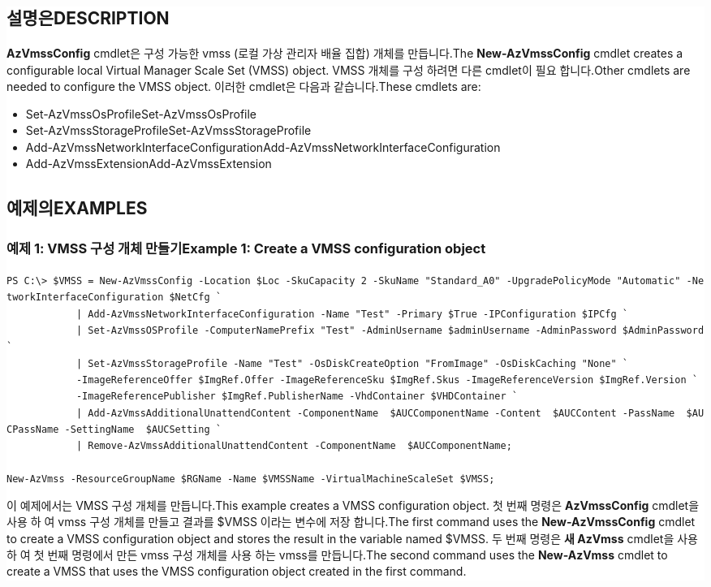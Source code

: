 ## <span data-ttu-id="8ea75-108">설명은</span><span class="sxs-lookup"><span data-stu-id="8ea75-108">DESCRIPTION</span></span>
<span data-ttu-id="8ea75-109">**AzVmssConfig** cmdlet은 구성 가능한 vmss (로컬 가상 관리자 배율 집합) 개체를 만듭니다.</span><span class="sxs-lookup"><span data-stu-id="8ea75-109">The **New-AzVmssConfig** cmdlet creates a configurable local Virtual Manager Scale Set (VMSS) object.</span></span> <span data-ttu-id="8ea75-110">VMSS 개체를 구성 하려면 다른 cmdlet이 필요 합니다.</span><span class="sxs-lookup"><span data-stu-id="8ea75-110">Other cmdlets are needed to configure the VMSS object.</span></span> <span data-ttu-id="8ea75-111">이러한 cmdlet은 다음과 같습니다.</span><span class="sxs-lookup"><span data-stu-id="8ea75-111">These cmdlets are:</span></span>
- <span data-ttu-id="8ea75-112">Set-AzVmssOsProfile</span><span class="sxs-lookup"><span data-stu-id="8ea75-112">Set-AzVmssOsProfile</span></span>
- <span data-ttu-id="8ea75-113">Set-AzVmssStorageProfile</span><span class="sxs-lookup"><span data-stu-id="8ea75-113">Set-AzVmssStorageProfile</span></span>
- <span data-ttu-id="8ea75-114">Add-AzVmssNetworkInterfaceConfiguration</span><span class="sxs-lookup"><span data-stu-id="8ea75-114">Add-AzVmssNetworkInterfaceConfiguration</span></span>
- <span data-ttu-id="8ea75-115">Add-AzVmssExtension</span><span class="sxs-lookup"><span data-stu-id="8ea75-115">Add-AzVmssExtension</span></span>

## <span data-ttu-id="8ea75-116">예제의</span><span class="sxs-lookup"><span data-stu-id="8ea75-116">EXAMPLES</span></span>

### <span data-ttu-id="8ea75-117">예제 1: VMSS 구성 개체 만들기</span><span class="sxs-lookup"><span data-stu-id="8ea75-117">Example 1: Create a VMSS configuration object</span></span>
```
PS C:\> $VMSS = New-AzVmssConfig -Location $Loc -SkuCapacity 2 -SkuName "Standard_A0" -UpgradePolicyMode "Automatic" -NetworkInterfaceConfiguration $NetCfg `
            | Add-AzVmssNetworkInterfaceConfiguration -Name "Test" -Primary $True -IPConfiguration $IPCfg `
            | Set-AzVmssOSProfile -ComputerNamePrefix "Test" -AdminUsername $adminUsername -AdminPassword $AdminPassword `
            | Set-AzVmssStorageProfile -Name "Test" -OsDiskCreateOption "FromImage" -OsDiskCaching "None" `
            -ImageReferenceOffer $ImgRef.Offer -ImageReferenceSku $ImgRef.Skus -ImageReferenceVersion $ImgRef.Version `
            -ImageReferencePublisher $ImgRef.PublisherName -VhdContainer $VHDContainer `
            | Add-AzVmssAdditionalUnattendContent -ComponentName  $AUCComponentName -Content  $AUCContent -PassName  $AUCPassName -SettingName  $AUCSetting `
            | Remove-AzVmssAdditionalUnattendContent -ComponentName  $AUCComponentName;

New-AzVmss -ResourceGroupName $RGName -Name $VMSSName -VirtualMachineScaleSet $VMSS;
```

<span data-ttu-id="8ea75-118">이 예제에서는 VMSS 구성 개체를 만듭니다.</span><span class="sxs-lookup"><span data-stu-id="8ea75-118">This example creates a VMSS configuration object.</span></span> <span data-ttu-id="8ea75-119">첫 번째 명령은 **AzVmssConfig** cmdlet을 사용 하 여 vmss 구성 개체를 만들고 결과를 $VMSS 이라는 변수에 저장 합니다.</span><span class="sxs-lookup"><span data-stu-id="8ea75-119">The first command uses the **New-AzVmssConfig** cmdlet to create a VMSS configuration object and stores the result in the variable named $VMSS.</span></span> <span data-ttu-id="8ea75-120">두 번째 명령은 **새 AzVmss** cmdlet을 사용 하 여 첫 번째 명령에서 만든 vmss 구성 개체를 사용 하는 vmss를 만듭니다.</span><span class="sxs-lookup"><span data-stu-id="8ea75-120">The second command uses the **New-AzVmss** cmdlet to create a VMSS that uses the VMSS configuration object created in the first command.</span></span>
